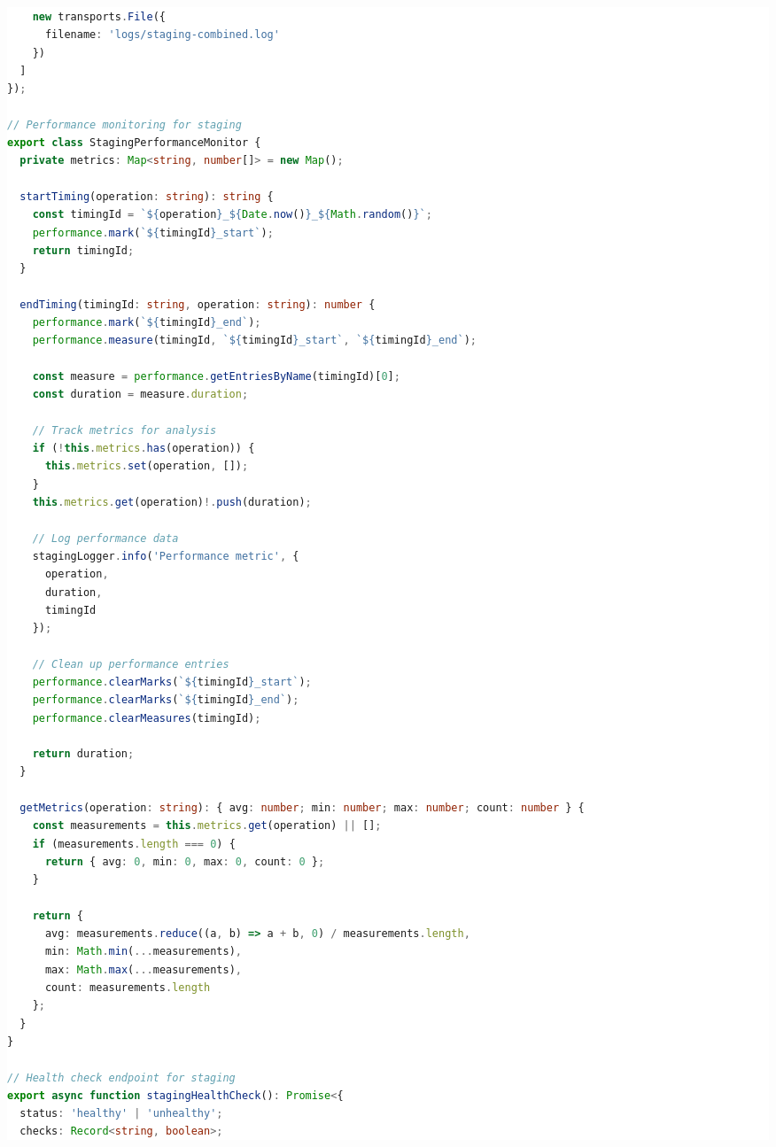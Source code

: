 ```typescript
    new transports.File({ 
      filename: 'logs/staging-combined.log' 
    })
  ]
});

// Performance monitoring for staging
export class StagingPerformanceMonitor {
  private metrics: Map<string, number[]> = new Map();
  
  startTiming(operation: string): string {
    const timingId = `${operation}_${Date.now()}_${Math.random()}`;
    performance.mark(`${timingId}_start`);
    return timingId;
  }
  
  endTiming(timingId: string, operation: string): number {
    performance.mark(`${timingId}_end`);
    performance.measure(timingId, `${timingId}_start`, `${timingId}_end`);
    
    const measure = performance.getEntriesByName(timingId)[0];
    const duration = measure.duration;
    
    // Track metrics for analysis
    if (!this.metrics.has(operation)) {
      this.metrics.set(operation, []);
    }
    this.metrics.get(operation)!.push(duration);
    
    // Log performance data
    stagingLogger.info('Performance metric', {
      operation,
      duration,
      timingId
    });
    
    // Clean up performance entries
    performance.clearMarks(`${timingId}_start`);
    performance.clearMarks(`${timingId}_end`);
    performance.clearMeasures(timingId);
    
    return duration;
  }
  
  getMetrics(operation: string): { avg: number; min: number; max: number; count: number } {
    const measurements = this.metrics.get(operation) || [];
    if (measurements.length === 0) {
      return { avg: 0, min: 0, max: 0, count: 0 };
    }
    
    return {
      avg: measurements.reduce((a, b) => a + b, 0) / measurements.length,
      min: Math.min(...measurements),
      max: Math.max(...measurements),
      count: measurements.length
    };
  }
}

// Health check endpoint for staging
export async function stagingHealthCheck(): Promise<{
  status: 'healthy' | 'unhealthy';
  checks: Record<string, boolean>;
```